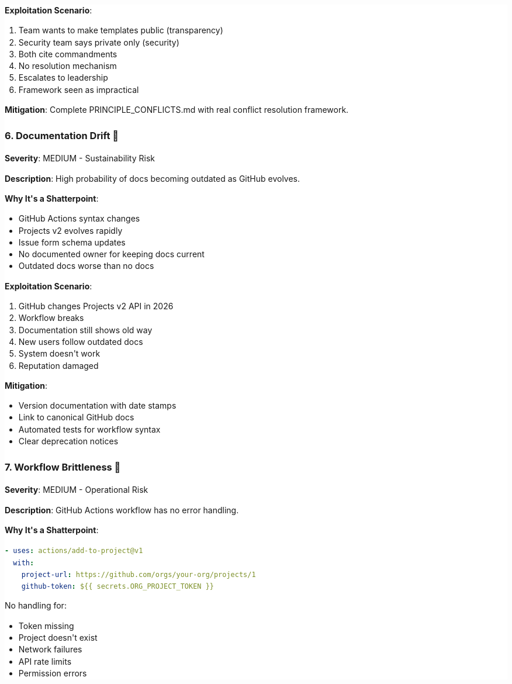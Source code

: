 **Exploitation Scenario**:
1. Team wants to make templates public (transparency)
2. Security team says private only (security)
3. Both cite commandments
4. No resolution mechanism
5. Escalates to leadership
6. Framework seen as impractical

**Mitigation**: Complete PRINCIPLE_CONFLICTS.md with real conflict resolution framework.

### 6. Documentation Drift 🔴

**Severity**: MEDIUM - Sustainability Risk

**Description**: High probability of docs becoming outdated as GitHub evolves.

**Why It's a Shatterpoint**:
- GitHub Actions syntax changes
- Projects v2 evolves rapidly
- Issue form schema updates
- No documented owner for keeping docs current
- Outdated docs worse than no docs

**Exploitation Scenario**:
1. GitHub changes Projects v2 API in 2026
2. Workflow breaks
3. Documentation still shows old way
4. New users follow outdated docs
5. System doesn't work
6. Reputation damaged

**Mitigation**:
- Version documentation with date stamps
- Link to canonical GitHub docs
- Automated tests for workflow syntax
- Clear deprecation notices

### 7. Workflow Brittleness 🔴

**Severity**: MEDIUM - Operational Risk

**Description**: GitHub Actions workflow has no error handling.

**Why It's a Shatterpoint**:
```yaml
- uses: actions/add-to-project@v1
  with:
    project-url: https://github.com/orgs/your-org/projects/1
    github-token: ${{ secrets.ORG_PROJECT_TOKEN }}
```

No handling for:
- Token missing
- Project doesn't exist
- Network failures
- API rate limits
- Permission errors
